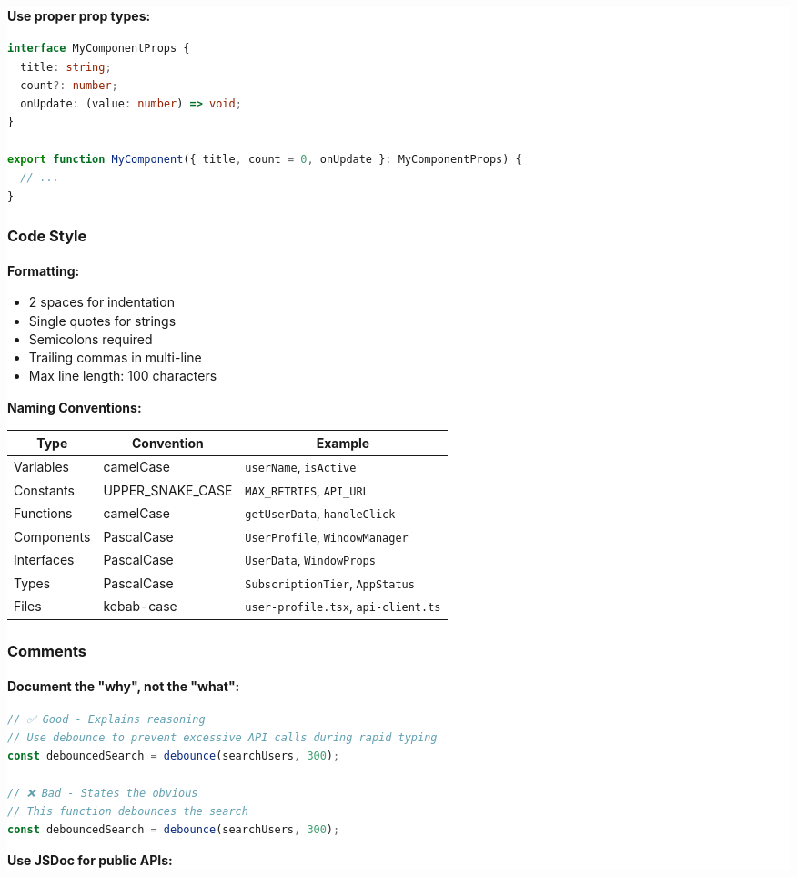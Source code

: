 **Use proper prop types:**

```typescript
interface MyComponentProps {
  title: string;
  count?: number;
  onUpdate: (value: number) => void;
}

export function MyComponent({ title, count = 0, onUpdate }: MyComponentProps) {
  // ...
}
```

### Code Style

**Formatting:**
- 2 spaces for indentation
- Single quotes for strings
- Semicolons required
- Trailing commas in multi-line
- Max line length: 100 characters

**Naming Conventions:**

| Type | Convention | Example |
|------|------------|---------|
| Variables | camelCase | `userName`, `isActive` |
| Constants | UPPER_SNAKE_CASE | `MAX_RETRIES`, `API_URL` |
| Functions | camelCase | `getUserData`, `handleClick` |
| Components | PascalCase | `UserProfile`, `WindowManager` |
| Interfaces | PascalCase | `UserData`, `WindowProps` |
| Types | PascalCase | `SubscriptionTier`, `AppStatus` |
| Files | kebab-case | `user-profile.tsx`, `api-client.ts` |

### Comments

**Document the "why", not the "what":**

```typescript
// ✅ Good - Explains reasoning
// Use debounce to prevent excessive API calls during rapid typing
const debouncedSearch = debounce(searchUsers, 300);

// ❌ Bad - States the obvious
// This function debounces the search
const debouncedSearch = debounce(searchUsers, 300);
```

**Use JSDoc for public APIs:**
